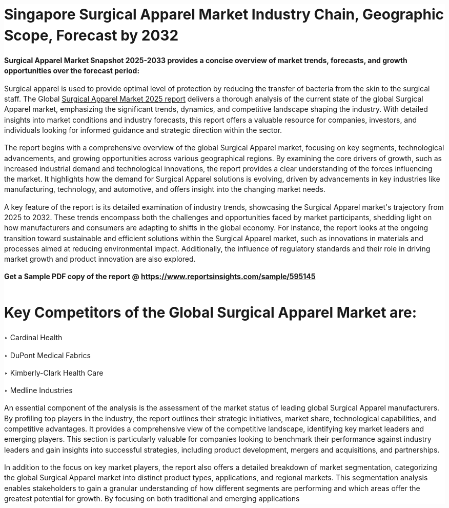 # Singapore Surgical Apparel Market Industry Chain, Geographic Scope, Forecast by 2032

<strong>Surgical Apparel Market Snapshot 2025-2033 provides a concise overview of market trends, forecasts, and growth opportunities over the forecast period:</strong>

Surgical apparel is used to provide optimal level of protection by reducing the transfer of bacteria from the skin to the surgical staff. The Global <a href=https://www.reportsinsights.com/sample/595145>Surgical Apparel Market 2025 report</a> delivers a thorough analysis of the current state of the global Surgical Apparel market, emphasizing the significant trends, dynamics, and competitive landscape shaping the industry. With detailed insights into market conditions and industry forecasts, this report offers a valuable resource for companies, investors, and individuals looking for informed guidance and strategic direction within the sector.

The report begins with a comprehensive overview of the global Surgical Apparel market, focusing on key segments, technological advancements, and growing opportunities across various geographical regions. By examining the core drivers of growth, such as increased industrial demand and technological innovations, the report provides a clear understanding of the forces influencing the market. It highlights how the demand for Surgical Apparel solutions is evolving, driven by advancements in key industries like manufacturing, technology, and automotive, and offers insight into the changing market needs.

A key feature of the report is its detailed examination of industry trends, showcasing the Surgical Apparel market's trajectory from 2025 to 2032. These trends encompass both the challenges and opportunities faced by market participants, shedding light on how manufacturers and consumers are adapting to shifts in the global economy. For instance, the report looks at the ongoing transition toward sustainable and efficient solutions within the Surgical Apparel market, such as innovations in materials and processes aimed at reducing environmental impact. Additionally, the influence of regulatory standards and their role in driving market growth and product innovation are also explored.

<strong>Get a Sample PDF copy of the report @ <a href=https://www.reportsinsights.com/sample/595145>https://www.reportsinsights.com/sample/595145</a></strong>

# <strong>Key Competitors of the Global Surgical Apparel Market are:</strong>

‣ Cardinal Health

‣ DuPont Medical Fabrics

‣ Kimberly-Clark Health Care

‣ Medline Industries

An essential component of the analysis is the assessment of the market status of leading global Surgical Apparel manufacturers. By profiling top players in the industry, the report outlines their strategic initiatives, market share, technological capabilities, and competitive advantages. It provides a comprehensive view of the competitive landscape, identifying key market leaders and emerging players. This section is particularly valuable for companies looking to benchmark their performance against industry leaders and gain insights into successful strategies, including product development, mergers and acquisitions, and partnerships.

In addition to the focus on key market players, the report also offers a detailed breakdown of market segmentation, categorizing the global Surgical Apparel market into distinct product types, applications, and regional markets. This segmentation analysis enables stakeholders to gain a granular understanding of how different segments are performing and which areas offer the greatest potential for growth. By focusing on both traditional and emerging applications
